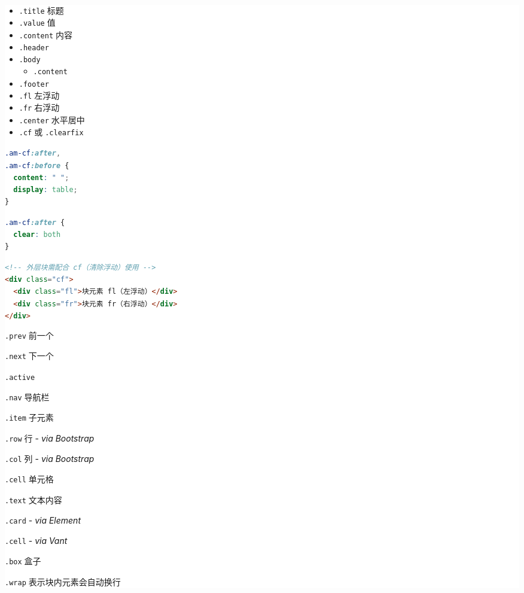 
- `.title` 标题
- `.value` 值
- `.content` 内容
- `.header`
- `.body`
    - `.content`
- `.footer`
- `.fl` 左浮动
- `.fr` 右浮动
- `.center` 水平居中
- `.cf` 或 `.clearfix`

```css
.am-cf:after,
.am-cf:before {
  content: " ";
  display: table;
}
```

```css
.am-cf:after {
  clear: both
}
```

```html
<!-- 外层块需配合 cf（清除浮动）使用 -->
<div class="cf">
  <div class="fl">块元素 fl（左浮动）</div>
  <div class="fr">块元素 fr（右浮动）</div>
</div>
```

`.prev` 前一个

`.next` 下一个

`.active`

`.nav` 导航栏

`.item` 子元素

`.row` 行 - _via Bootstrap_

`.col` 列 - _via Bootstrap_

`.cell` 单元格

`.text` 文本内容

`.card` - _via Element_

`.cell` - _via Vant_

`.box` 盒子

`.wrap` 表示块内元素会自动换行
